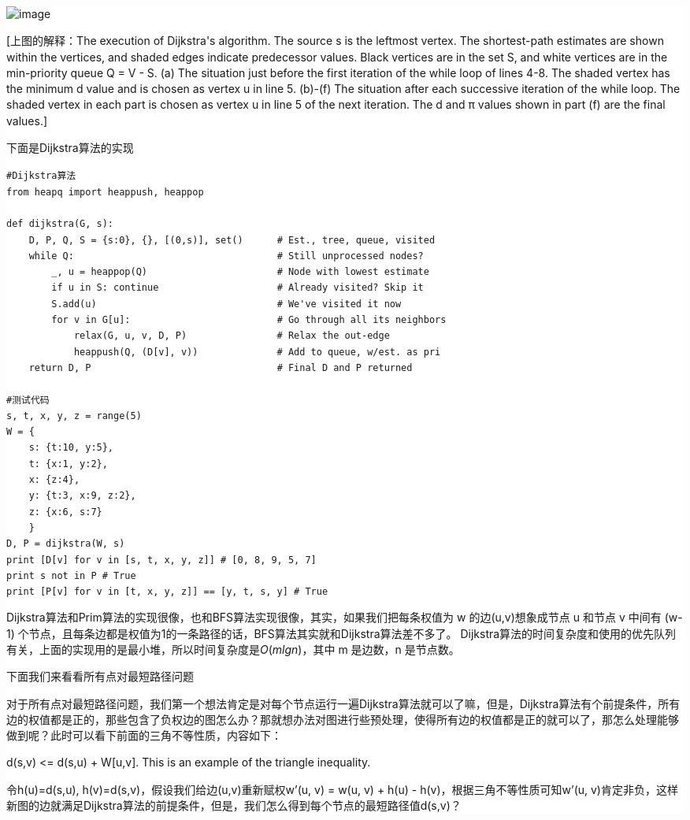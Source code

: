 ![image](/images/algos/dijkstra.png)

[上图的解释：The execution of Dijkstra's algorithm. The source s is the leftmost vertex. The shortest-path estimates are shown within the vertices, and shaded edges indicate predecessor values. Black vertices are in the set S, and white vertices are in the min-priority queue Q = V - S. (a) The situation just before the first iteration of the while loop of lines 4-8. The shaded vertex has the minimum d value and is chosen as vertex u in line 5. (b)-(f) The situation after each successive iteration of the while loop. The shaded vertex in each part is chosen as vertex u in line 5 of the next iteration. The d and π values shown in part (f) are the final values.]

下面是Dijkstra算法的实现

```
#Dijkstra算法
from heapq import heappush, heappop

def dijkstra(G, s):
    D, P, Q, S = {s:0}, {}, [(0,s)], set()      # Est., tree, queue, visited
    while Q:                                    # Still unprocessed nodes?
        _, u = heappop(Q)                       # Node with lowest estimate
        if u in S: continue                     # Already visited? Skip it
        S.add(u)                                # We've visited it now
        for v in G[u]:                          # Go through all its neighbors
            relax(G, u, v, D, P)                # Relax the out-edge
            heappush(Q, (D[v], v))              # Add to queue, w/est. as pri
    return D, P                                 # Final D and P returned

#测试代码
s, t, x, y, z = range(5)
W = {
    s: {t:10, y:5},
    t: {x:1, y:2},
    x: {z:4},
    y: {t:3, x:9, z:2},
    z: {x:6, s:7}
    }
D, P = dijkstra(W, s)
print [D[v] for v in [s, t, x, y, z]] # [0, 8, 9, 5, 7]
print s not in P # True
print [P[v] for v in [t, x, y, z]] == [y, t, s, y] # True
```

Dijkstra算法和Prim算法的实现很像，也和BFS算法实现很像，其实，如果我们把每条权值为 w 的边(u,v)想象成节点 u 和节点 v 中间有 (w-1) 个节点，且每条边都是权值为1的一条路径的话，BFS算法其实就和Dijkstra算法差不多了。 Dijkstra算法的时间复杂度和使用的优先队列有关，上面的实现用的是最小堆，所以时间复杂度是$O(m lg n)$，其中 m 是边数，n 是节点数。

下面我们来看看所有点对最短路径问题

对于所有点对最短路径问题，我们第一个想法肯定是对每个节点运行一遍Dijkstra算法就可以了嘛，但是，Dijkstra算法有个前提条件，所有边的权值都是正的，那些包含了负权边的图怎么办？那就想办法对图进行些预处理，使得所有边的权值都是正的就可以了，那怎么处理能够做到呢？此时可以看下前面的三角不等性质，内容如下：

d(s,v) <= d(s,u) + W[u,v]. This is an example of the triangle inequality.

令h(u)=d(s,u), h(v)=d(s,v)，假设我们给边(u,v)重新赋权w’(u, v) = w(u, v) + h(u) - h(v)，根据三角不等性质可知w’(u, v)肯定非负，这样新图的边就满足Dijkstra算法的前提条件，但是，我们怎么得到每个节点的最短路径值d(s,v)？
